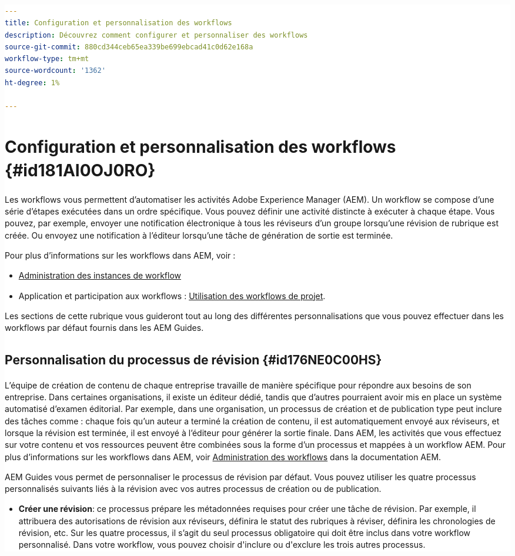 ```yaml
---
title: Configuration et personnalisation des workflows
description: Découvrez comment configurer et personnaliser des workflows
source-git-commit: 880cd344ceb65ea339be699ebcad41c0d62e168a
workflow-type: tm+mt
source-wordcount: '1362'
ht-degree: 1%

---
```


# Configuration et personnalisation des workflows {#id181AI0OJ0RO}

Les workflows vous permettent d’automatiser les activités Adobe Experience Manager \(AEM\). Un workflow se compose d’une série d’étapes exécutées dans un ordre spécifique. Vous pouvez définir une activité distincte à exécuter à chaque étape. Vous pouvez, par exemple, envoyer une notification électronique à tous les réviseurs d’un groupe lorsqu’une révision de rubrique est créée. Ou envoyez une notification à l’éditeur lorsqu’une tâche de génération de sortie est terminée.

Pour plus d’informations sur les workflows dans AEM, voir :

- [Administration des instances de workflow](https://experienceleague.adobe.com/docs/experience-manager-cloud-service/sites/administering/workflows-administering.html?lang=fr)

- Application et participation aux workflows : [Utilisation des workflows de projet](https://experienceleague.adobe.com/docs/experience-manager-cloud-service/sites/authoring/projects/workflows.html).


Les sections de cette rubrique vous guideront tout au long des différentes personnalisations que vous pouvez effectuer dans les workflows par défaut fournis dans les AEM Guides.

## Personnalisation du processus de révision {#id176NE0C00HS}

L’équipe de création de contenu de chaque entreprise travaille de manière spécifique pour répondre aux besoins de son entreprise. Dans certaines organisations, il existe un éditeur dédié, tandis que d’autres pourraient avoir mis en place un système automatisé d’examen éditorial. Par exemple, dans une organisation, un processus de création et de publication type peut inclure des tâches comme : chaque fois qu’un auteur a terminé la création de contenu, il est automatiquement envoyé aux réviseurs, et lorsque la révision est terminée, il est envoyé à l’éditeur pour générer la sortie finale. Dans AEM, les activités que vous effectuez sur votre contenu et vos ressources peuvent être combinées sous la forme d’un processus et mappées à un workflow AEM. Pour plus d’informations sur les workflows dans AEM, voir [Administration des workflows](https://experienceleague.adobe.com/docs/experience-manager-cloud-service/sites/administering/workflows-administering.html?lang=fr) dans la documentation AEM.

AEM Guides vous permet de personnaliser le processus de révision par défaut. Vous pouvez utiliser les quatre processus personnalisés suivants liés à la révision avec vos autres processus de création ou de publication.

- **Créer une révision**: ce processus prépare les métadonnées requises pour créer une tâche de révision. Par exemple, il attribuera des autorisations de révision aux réviseurs, définira le statut des rubriques à réviser, définira les chronologies de révision, etc. Sur les quatre processus, il s’agit du seul processus obligatoire qui doit être inclus dans votre workflow personnalisé. Dans votre workflow, vous pouvez choisir d&#39;inclure ou d&#39;exclure les trois autres processus.
